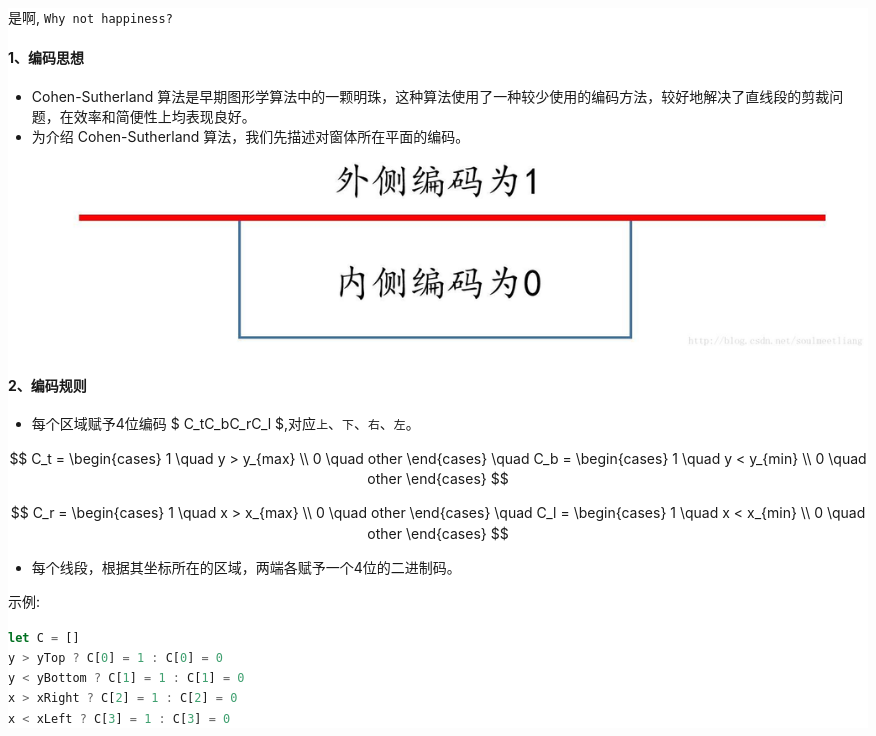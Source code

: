 是啊, `Why not happiness?`

#### 1、编码思想
- Cohen-Sutherland 算法是早期图形学算法中的一颗明珠，这种算法使用了一种较少使用的编码方法，较好地解决了直线段的剪裁问题，在效率和简便性上均表现良好。
- 为介绍 Cohen-Sutherland 算法，我们先描述对窗体所在平面的编码。
<img src="./03.jpeg">

#### 2、编码规则
- 每个区域赋予4位编码 $ C_tC_bC_rC_l $,对应`上`、`下`、`右`、`左`。

$$
C_t =
      \begin{cases}
      1   \quad y > y_{max}   \\
      0   \quad other
      \end{cases}
\quad
C_b =
      \begin{cases}
      1   \quad y < y_{min}   \\
      0   \quad other
      \end{cases}
$$

$$
C_r =
      \begin{cases}
      1   \quad x > x_{max}   \\
      0   \quad other
      \end{cases}
\quad
C_l =
      \begin{cases}
      1   \quad x < x_{min}   \\
      0   \quad other
      \end{cases}
$$

- 每个线段，根据其坐标所在的区域，两端各赋予一个4位的二进制码。

示例:
```js
let C = []
y > yTop ? C[0] = 1 : C[0] = 0
y < yBottom ? C[1] = 1 : C[1] = 0
x > xRight ? C[2] = 1 : C[2] = 0
x < xLeft ? C[3] = 1 : C[3] = 0
```
